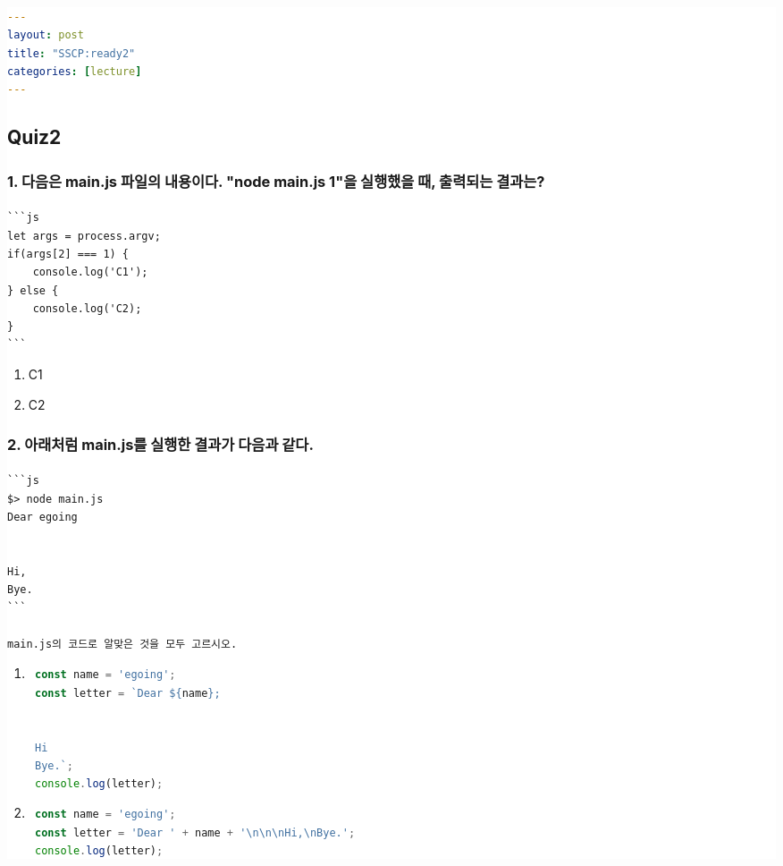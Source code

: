 ```yaml
---
layout: post
title: "SSCP:ready2"
categories: [lecture]
---
```


## Quiz2

### 1. 다음은 main.js 파일의 내용이다. "node main.js 1"을 실행했을 때, 출력되는 결과는?

    ```js
    let args = process.argv;
    if(args[2] === 1) {
        console.log('C1');
    } else {
        console.log('C2);
    }
    ```

1. C1

2. C2

### 2. 아래처럼 main.js를 실행한 결과가 다음과 같다.

    ```js
    $> node main.js
    Dear egoing


    Hi,
    Bye.
    ```

    main.js의 코드로 알맞은 것을 모두 고르시오.

1. ```js
    const name = 'egoing';
    const letter = `Dear ${name};


    Hi
    Bye.`;
    console.log(letter);
    ```

2. ```js
    const name = 'egoing';
    const letter = 'Dear ' + name + '\n\n\nHi,\nBye.';
    console.log(letter);
    ```
